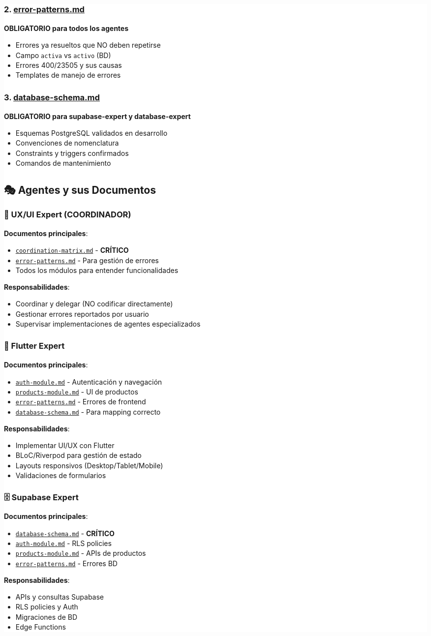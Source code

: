 ### 2. [error-patterns.md](patterns/error-patterns.md)
**OBLIGATORIO para todos los agentes**
- Errores ya resueltos que NO deben repetirse
- Campo `activa` vs `activo` (BD)
- Errores 400/23505 y sus causas
- Templates de manejo de errores

### 3. [database-schema.md](schemas/database-schema.md)
**OBLIGATORIO para supabase-expert y database-expert**
- Esquemas PostgreSQL validados en desarrollo
- Convenciones de nomenclatura
- Constraints y triggers confirmados
- Comandos de mantenimiento

## 🎭 Agentes y sus Documentos

### 🎯 UX/UI Expert (COORDINADOR)
**Documentos principales**:
- [`coordination-matrix.md`](agent-coordination/coordination-matrix.md) - **CRÍTICO**
- [`error-patterns.md`](patterns/error-patterns.md) - Para gestión de errores
- Todos los módulos para entender funcionalidades

**Responsabilidades**:
- Coordinar y delegar (NO codificar directamente)
- Gestionar errores reportados por usuario
- Supervisar implementaciones de agentes especializados

### 🔧 Flutter Expert
**Documentos principales**:
- [`auth-module.md`](modules/auth-module.md) - Autenticación y navegación
- [`products-module.md`](modules/products-module.md) - UI de productos
- [`error-patterns.md`](patterns/error-patterns.md) - Errores de frontend
- [`database-schema.md`](schemas/database-schema.md) - Para mapping correcto

**Responsabilidades**:
- Implementar UI/UX con Flutter
- BLoC/Riverpod para gestión de estado
- Layouts responsivos (Desktop/Tablet/Mobile)
- Validaciones de formularios

### 🗄️ Supabase Expert
**Documentos principales**:
- [`database-schema.md`](schemas/database-schema.md) - **CRÍTICO**
- [`auth-module.md`](modules/auth-module.md) - RLS policies
- [`products-module.md`](modules/products-module.md) - APIs de productos
- [`error-patterns.md`](patterns/error-patterns.md) - Errores BD

**Responsabilidades**:
- APIs y consultas Supabase
- RLS policies y Auth
- Migraciones de BD
- Edge Functions
